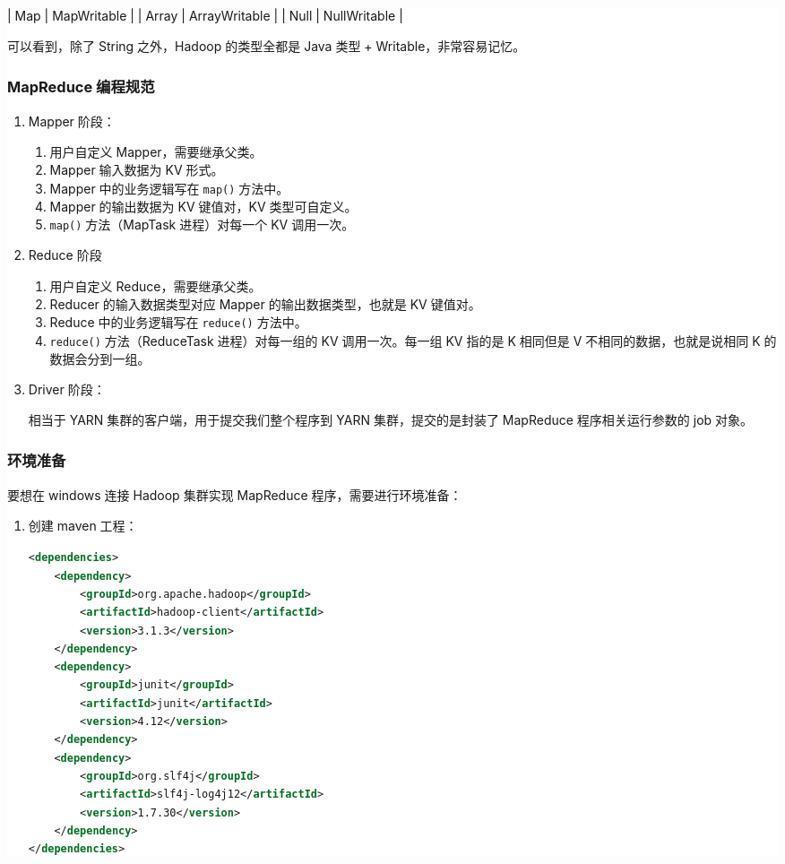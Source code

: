 | Map       | MapWritable          |
| Array     | ArrayWritable        |
| Null      | NullWritable         |

可以看到，除了 String 之外，Hadoop 的类型全都是 Java 类型 + Writable，非常容易记忆。

### MapReduce 编程规范

1. Mapper 阶段：

    1. 用户自定义 Mapper，需要继承父类。
    1. Mapper 输入数据为 KV 形式。
    1. Mapper 中的业务逻辑写在 `map()` 方法中。
    1. Mapper 的输出数据为 KV 键值对，KV 类型可自定义。
    1. `map()` 方法（MapTask 进程）对每一个 KV 调用一次。

1. Reduce 阶段

    1. 用户自定义 Reduce，需要继承父类。
    1. Reducer 的输入数据类型对应 Mapper 的输出数据类型，也就是 KV 键值对。
    1. Reduce 中的业务逻辑写在 `reduce()` 方法中。
    1. `reduce()` 方法（ReduceTask 进程）对每一组的 KV 调用一次。每一组 KV 指的是 K 相同但是 V 不相同的数据，也就是说相同 K 的数据会分到一组。

1. Driver 阶段：

    相当于 YARN 集群的客户端，用于提交我们整个程序到 YARN 集群，提交的是封装了 MapReduce 程序相关运行参数的 job 对象。

### 环境准备

要想在 windows 连接 Hadoop 集群实现 MapReduce 程序，需要进行环境准备：

1. 创建 maven 工程：

    ```xml
    <dependencies>
        <dependency>
            <groupId>org.apache.hadoop</groupId>
            <artifactId>hadoop-client</artifactId>
            <version>3.1.3</version>
        </dependency>
        <dependency>
            <groupId>junit</groupId>
            <artifactId>junit</artifactId>
            <version>4.12</version>
        </dependency>
        <dependency>
            <groupId>org.slf4j</groupId>
            <artifactId>slf4j-log4j12</artifactId>
            <version>1.7.30</version>
        </dependency>
    </dependencies>
    ```
